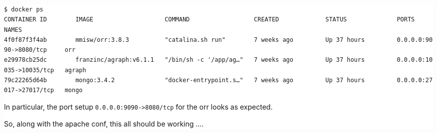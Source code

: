 ```
$ docker ps
CONTAINER ID        IMAGE                    COMMAND                  CREATED             STATUS              PORTS                      NAMES
4f0f87f3f4ab        mmisw/orr:3.8.3          "catalina.sh run"        7 weeks ago         Up 37 hours         0.0.0.0:9090->8080/tcp     orr
e29978cb25dc        franzinc/agraph:v6.1.1   "/bin/sh -c '/app/ag…"   7 weeks ago         Up 37 hours         0.0.0.0:10035->10035/tcp   agraph
79c22265d64b        mongo:3.4.2              "docker-entrypoint.s…"   7 weeks ago         Up 37 hours         0.0.0.0:27017->27017/tcp   mongo
```

In particular, the port setup `0.0.0.0:9090->8080/tcp` for the orr looks as expected.

So, along with the apache conf, this all should be working ....
